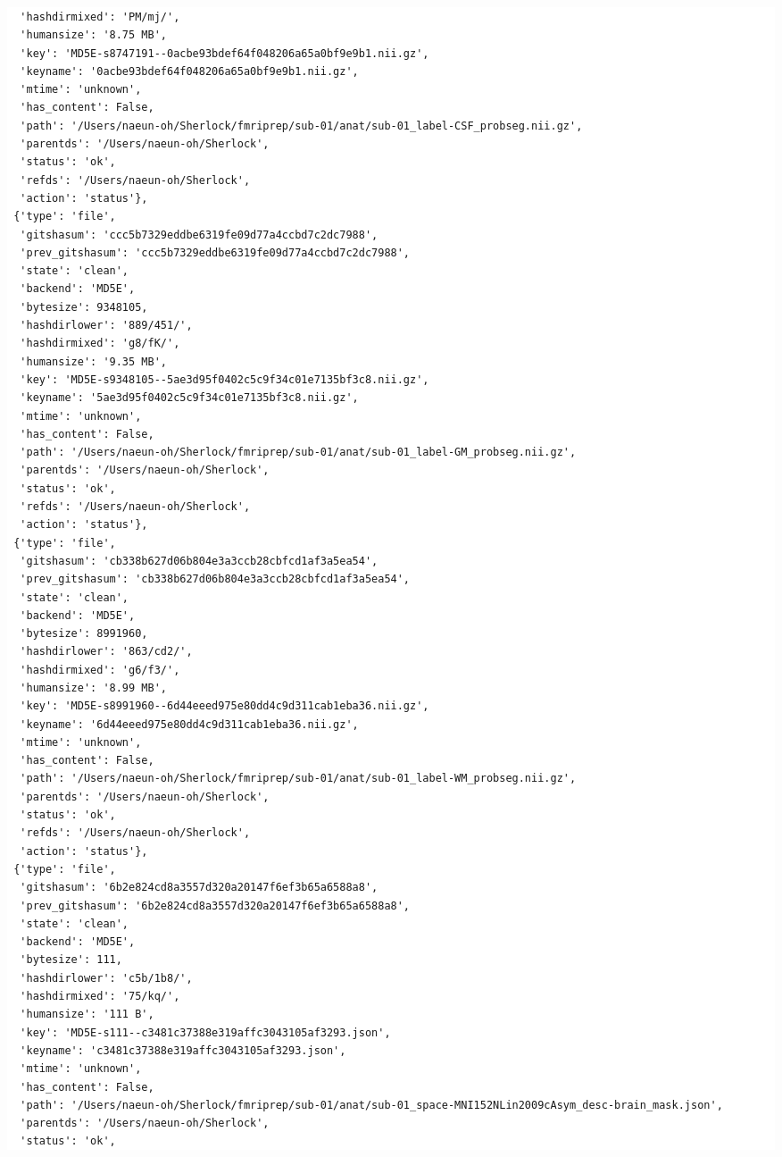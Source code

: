       'hashdirmixed': 'PM/mj/',
      'humansize': '8.75 MB',
      'key': 'MD5E-s8747191--0acbe93bdef64f048206a65a0bf9e9b1.nii.gz',
      'keyname': '0acbe93bdef64f048206a65a0bf9e9b1.nii.gz',
      'mtime': 'unknown',
      'has_content': False,
      'path': '/Users/naeun-oh/Sherlock/fmriprep/sub-01/anat/sub-01_label-CSF_probseg.nii.gz',
      'parentds': '/Users/naeun-oh/Sherlock',
      'status': 'ok',
      'refds': '/Users/naeun-oh/Sherlock',
      'action': 'status'},
     {'type': 'file',
      'gitshasum': 'ccc5b7329eddbe6319fe09d77a4ccbd7c2dc7988',
      'prev_gitshasum': 'ccc5b7329eddbe6319fe09d77a4ccbd7c2dc7988',
      'state': 'clean',
      'backend': 'MD5E',
      'bytesize': 9348105,
      'hashdirlower': '889/451/',
      'hashdirmixed': 'g8/fK/',
      'humansize': '9.35 MB',
      'key': 'MD5E-s9348105--5ae3d95f0402c5c9f34c01e7135bf3c8.nii.gz',
      'keyname': '5ae3d95f0402c5c9f34c01e7135bf3c8.nii.gz',
      'mtime': 'unknown',
      'has_content': False,
      'path': '/Users/naeun-oh/Sherlock/fmriprep/sub-01/anat/sub-01_label-GM_probseg.nii.gz',
      'parentds': '/Users/naeun-oh/Sherlock',
      'status': 'ok',
      'refds': '/Users/naeun-oh/Sherlock',
      'action': 'status'},
     {'type': 'file',
      'gitshasum': 'cb338b627d06b804e3a3ccb28cbfcd1af3a5ea54',
      'prev_gitshasum': 'cb338b627d06b804e3a3ccb28cbfcd1af3a5ea54',
      'state': 'clean',
      'backend': 'MD5E',
      'bytesize': 8991960,
      'hashdirlower': '863/cd2/',
      'hashdirmixed': 'g6/f3/',
      'humansize': '8.99 MB',
      'key': 'MD5E-s8991960--6d44eeed975e80dd4c9d311cab1eba36.nii.gz',
      'keyname': '6d44eeed975e80dd4c9d311cab1eba36.nii.gz',
      'mtime': 'unknown',
      'has_content': False,
      'path': '/Users/naeun-oh/Sherlock/fmriprep/sub-01/anat/sub-01_label-WM_probseg.nii.gz',
      'parentds': '/Users/naeun-oh/Sherlock',
      'status': 'ok',
      'refds': '/Users/naeun-oh/Sherlock',
      'action': 'status'},
     {'type': 'file',
      'gitshasum': '6b2e824cd8a3557d320a20147f6ef3b65a6588a8',
      'prev_gitshasum': '6b2e824cd8a3557d320a20147f6ef3b65a6588a8',
      'state': 'clean',
      'backend': 'MD5E',
      'bytesize': 111,
      'hashdirlower': 'c5b/1b8/',
      'hashdirmixed': '75/kq/',
      'humansize': '111 B',
      'key': 'MD5E-s111--c3481c37388e319affc3043105af3293.json',
      'keyname': 'c3481c37388e319affc3043105af3293.json',
      'mtime': 'unknown',
      'has_content': False,
      'path': '/Users/naeun-oh/Sherlock/fmriprep/sub-01/anat/sub-01_space-MNI152NLin2009cAsym_desc-brain_mask.json',
      'parentds': '/Users/naeun-oh/Sherlock',
      'status': 'ok',